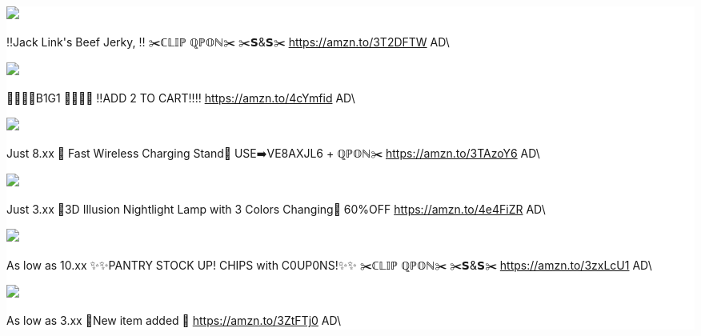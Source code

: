 
![](https://m.media-amazon.com/images/I/81-jBQvK+7L._AC_SL1500_.jpg)



‼️Jack Link's Beef Jerky, ‼️
✂️ℂ𝕃𝕀ℙ ℚℙ𝕆ℕ✂️
✂️𝗦&𝗦✂️
https://amzn.to/3T2DFTW
AD\


![](https://m.media-amazon.com/images/I/81PMYTxuoJL._SL1500_.jpg)



🏃‍♀️🏃‍♀️B1G1 🏃‍♀️🏃‍♀️
‼️ADD 2 TO CART‼️‼️
https://amzn.to/4cYmfid
AD\


![](https://m.media-amazon.com/images/I/71ybB-WuKmL._AC_SL1500_.jpg)



Just 8.xx
🔌 Fast Wireless Charging Stand🔌
USE➡️VE8AXJL6 + ℚℙ𝕆ℕ✂️
https://amzn.to/3TAzoY6
AD\


![](https://m.media-amazon.com/images/I/61zHAehvjjL._AC_SL1500_.jpg)



Just 3.xx
🌟3D Illusion Nightlight Lamp with 3 Colors Changing🌟
60%OFF
https://amzn.to/4e4FiZR
AD\


![](https://m.media-amazon.com/images/I/81AQBnqa+kL._AC_SL1500_.jpg)



As low as 10.xx
✨✨PANTRY STOCK UP! CHIPS  with C0UP0NS!✨✨
✂️ℂ𝕃𝕀ℙ ℚℙ𝕆ℕ✂️
✂️𝗦&𝗦✂️
https://amzn.to/3zxLcU1
AD\


![](https://m.media-amazon.com/images/I/91f7ZyWZOeL._SL1500_.jpg)



As low as 3.xx
🚨New item added 🚨
https://amzn.to/3ZtFTj0
AD\

